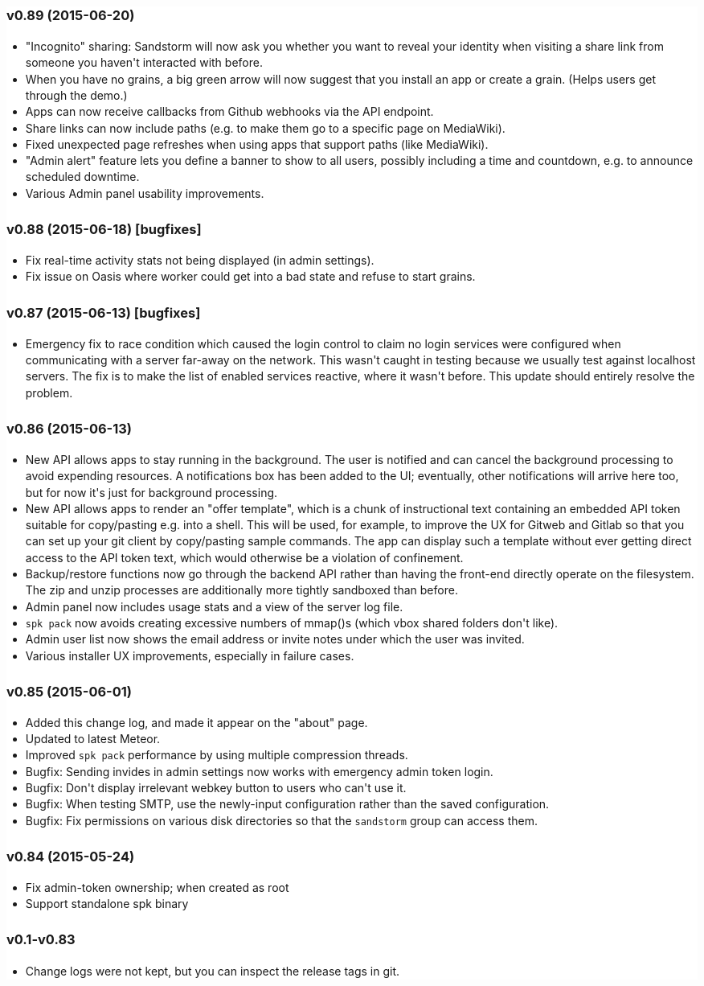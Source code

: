 ### v0.89 (2015-06-20)
- "Incognito" sharing: Sandstorm will now ask you whether you want to reveal your identity when visiting a share link from someone you haven't interacted with before.
- When you have no grains, a big green arrow will now suggest that you install an app or create a grain. (Helps users get through the demo.)
- Apps can now receive callbacks from Github webhooks via the API endpoint.
- Share links can now include paths (e.g. to make them go to a specific page on MediaWiki).
- Fixed unexpected page refreshes when using apps that support paths (like MediaWiki).
- "Admin alert" feature lets you define a banner to show to all users, possibly including a time and countdown, e.g. to announce scheduled downtime.
- Various Admin panel usability improvements.

### v0.88 (2015-06-18) [bugfixes]
- Fix real-time activity stats not being displayed (in admin settings).
- Fix issue on Oasis where worker could get into a bad state and refuse to start grains.

### v0.87 (2015-06-13) [bugfixes]
- Emergency fix to race condition which caused the login control to claim no login services were configured when communicating with a server far-away on the network. This wasn't caught in testing because we usually test against localhost servers. The fix is to make the list of enabled services reactive, where it wasn't before. This update should entirely resolve the problem.

### v0.86 (2015-06-13)
- New API allows apps to stay running in the background. The user is notified and can cancel the background processing to avoid expending resources. A notifications box has been added to the UI; eventually, other notifications will arrive here too, but for now it's just for background processing.
- New API allows apps to render an "offer template", which is a chunk of instructional text containing an embedded API token suitable for copy/pasting e.g. into a shell. This will be used, for example, to improve the UX for Gitweb and Gitlab so that you can set up your git client by copy/pasting sample commands. The app can display such a template without ever getting direct access to the API token text, which would otherwise be a violation of confinement.
- Backup/restore functions now go through the backend API rather than having the front-end directly operate on the filesystem. The zip and unzip processes are additionally more tightly sandboxed than before.
- Admin panel now includes usage stats and a view of the server log file.
- `spk pack` now avoids creating excessive numbers of mmap()s (which vbox shared folders don't like).
- Admin user list now shows the email address or invite notes under which the user was invited.
- Various installer UX improvements, especially in failure cases.

### v0.85 (2015-06-01)
- Added this change log, and made it appear on the "about" page.
- Updated to latest Meteor.
- Improved `spk pack` performance by using multiple compression threads.
- Bugfix: Sending invides in admin settings now works with emergency admin token login.
- Bugfix: Don't display irrelevant webkey button to users who can't use it.
- Bugfix: When testing SMTP, use the newly-input configuration rather than the saved configuration.
- Bugfix: Fix permissions on various disk directories so that the `sandstorm` group can access them.

### v0.84 (2015-05-24)
- Fix admin-token ownership; when created as root
- Support standalone spk binary

### v0.1-v0.83
- Change logs were not kept, but you can inspect the release tags in git.
